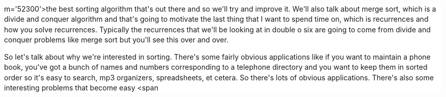   m='52300'>the</span> <span m='52380'>best</span> <span
  m='52680'>sorting</span> <span m='53000'>algorithm</span> <span
  m='53400'>that's</span> <span m='53610'>out</span> <span
  m='53820'>there</span> <span m='54510'>and</span> <span m='54610'>so</span>
  <span m='54720'>we'll</span> <span m='54860'>try</span> <span
  m='55070'>and</span> <span m='55170'>improve</span> <span m='55580'>it.</span>
  <span m='57430'>We'll</span> <span m='57590'>also</span> <span
  m='57820'>talk</span> <span m='58080'>about</span> <span
  m='59040'>merge</span> <span m='59410'>sort,</span> <span
  m='59790'>which</span> <span m='59950'>is</span> <span m='60050'>a</span>
  <span m='60150'>divide</span> <span m='60470'>and</span> <span
  m='60590'>conquer</span> <span m='61640'>algorithm</span> <span
  m='62760'>and</span> <span m='62940'>that's</span> <span
  m='63120'>going</span> <span m='63250'>to</span> <span
  m='63290'>motivate</span> <span m='65910'>the</span> <span
  m='66170'>last</span> <span m='66520'>thing</span> <span m='66680'>that</span>
  <span m='66810'>I</span> <span m='67500'>want</span> <span m='67690'>to</span>
  <span m='67830'>spend</span> <span m='68170'>time</span> <span
  m='68450'>on,</span> <span m='69010'>which</span> <span m='69230'>is</span>
  <span m='69600'>recurrences</span> <span m='69950'>and</span> <span
  m='70310'>how</span> <span m='70470'>you</span> <span m='70590'>solve</span>
  <span m='70970'>recurrences.</span> <span m='72300'>Typically</span> <span
  m='72740'>the</span> <span m='73050'>recurrences</span> <span
  m='73640'>that</span> <span m='74040'>we'll</span> <span m='74230'>be</span>
  <span m='74420'>looking</span> <span m='74730'>at</span> <span m='74890'>in
  double o</span> <span m='75080'>six</span> <span m='76160'>are</span> <span
  m='76300'>going</span> <span m='76450'>to</span> <span m='76520'>come</span>
  <span m='76800'>from</span> <span m='77790'>divide</span> <span
  m='78120'>and</span> <span m='78230'>conquer</span> <span
  m='78990'>problems</span> <span m='79800'>like</span> <span
  m='80080'>merge</span> <span m='80280'>sort</span> <span m='80760'>but</span>
  <span m='81010'>you'll</span> <span m='81170'>see</span> <span
  m='81360'>this</span> <span m='81850'>over</span> <span m='82050'>and</span>
  <span m='82180'>over.</span> </p><p><span m='84300'>So</span> <span
  m='84930'>let's</span> <span m='85130'>talk</span> <span
  m='85310'>about</span> <span m='85530'>why</span> <span m='86020'>we're</span>
  <span m='86170'>interested in</span> <span m='86710'>sorting.</span> <span
  m='90110'>There's</span> <span m='90270'>some</span> <span
  m='90420'>fairly</span> <span m='90890'>obvious</span> <span
  m='91300'>applications</span> <span m='94370'>like</span> <span
  m='95610'>if</span> <span m='95730'>you</span> <span m='95840'>want</span>
  <span m='95970'>to</span> <span m='96020'>maintain</span> <span
  m='96420'>a</span> <span m='96470'>phone</span> <span m='96860'>book,</span>
  <span m='97490'>you've</span> <span m='97590'>got</span> <span
  m='97700'>a</span> <span m='97740'>bunch</span> <span m='98030'>of</span>
  <span m='100440'>names</span> <span m='100890'>and</span> <span
  m='100980'>numbers</span> <span m='101500'>corresponding</span> <span
  m='102010'>to</span> <span m='102230'>a</span> <span
  m='102400'>telephone</span> <span m='102890'>directory</span> <span
  m='104530'>and</span> <span m='104620'>you</span> <span m='104740'>want</span>
  <span m='104850'>to</span> <span m='104900'>keep</span> <span
  m='105080'>them</span> <span m='105200'>in</span> <span
  m='105270'>sorted</span> <span m='105630'>order</span> <span
  m='105980'>so</span> <span m='106130'>it's</span> <span m='106330'>easy</span>
  <span m='106630'>to</span> <span m='106730'>search,</span> <span
  m='107750'>mp3</span> <span m='108320'>organizers,</span> <span
  m='109000'>spreadsheets,</span> <span m='110200'>et cetera.</span> <span
  m='111510'>So</span> <span m='111660'>there's</span> <span
  m='111810'>lots</span> <span m='112030'>of</span> <span
  m='112120'>obvious</span> <span m='112460'>applications.</span> <span
  m='114590'>There's</span> <span m='114770'>also</span> <span
  m='117350'>some</span> <span m='117960'>interesting</span> <span
  m='118470'>problems</span> <span m='119630'>that</span> <span
  m='119840'>become</span> <span m='120190'>easy</span> <span